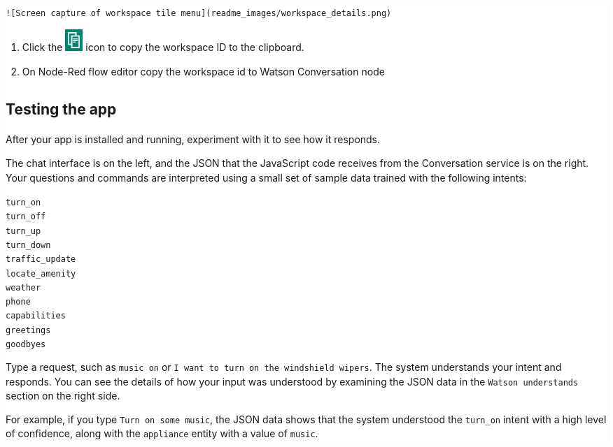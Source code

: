     ![Screen capture of workspace tile menu](readme_images/workspace_details.png)

1. Click the ![Copy](readme_images/copy_icon.png) icon to copy the workspace ID to the clipboard.

1. On Node-Red flow editor copy the workspace id to Watson Conversation node


## Testing the app

After your app is installed and running, experiment with it to see how it responds.

The chat interface is on the left, and the JSON that the JavaScript code receives from the Conversation service is on the right. Your questions and commands are interpreted using a small set of sample data trained with the following intents:

    turn_on
    turn_off
    turn_up
    turn_down
    traffic_update
    locate_amenity
    weather
    phone
    capabilities
    greetings
    goodbyes

Type a request, such as `music on` or `I want to turn on the windshield wipers`. The system understands your intent and responds. You can see the details of how your input was understood by examining the JSON data in the `Watson understands` section on the right side.

For example, if you type `Turn on some music`, the JSON data shows that the system understood the `turn_on` intent with a high level of confidence, along with the `appliance` entity with a value of `music`.
